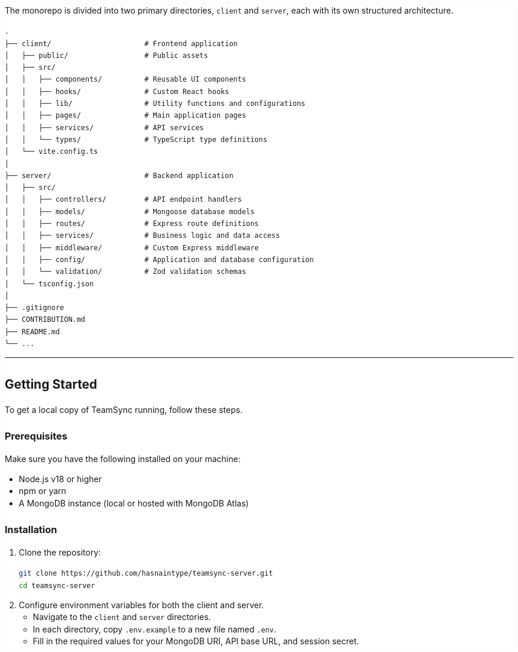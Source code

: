 The monorepo is divided into two primary directories, `client` and `server`, each with its own structured architecture.

```
.
├── client/                      # Frontend application
│   ├── public/                  # Public assets
│   ├── src/
│   │   ├── components/          # Reusable UI components
│   │   ├── hooks/               # Custom React hooks
│   │   ├── lib/                 # Utility functions and configurations
│   │   ├── pages/               # Main application pages
│   │   ├── services/            # API services
│   │   └── types/               # TypeScript type definitions
│   └── vite.config.ts
│
├── server/                      # Backend application
│   ├── src/
│   │   ├── controllers/         # API endpoint handlers
│   │   ├── models/              # Mongoose database models
│   │   ├── routes/              # Express route definitions
│   │   ├── services/            # Business logic and data access
│   │   ├── middleware/          # Custom Express middleware
│   │   ├── config/              # Application and database configuration
│   │   └── validation/          # Zod validation schemas
│   └── tsconfig.json
│
├── .gitignore
├── CONTRIBUTION.md
├── README.md
└── ...
```

-----

## Getting Started

To get a local copy of TeamSync running, follow these steps.

### Prerequisites

Make sure you have the following installed on your machine:

  - Node.js v18 or higher
  - npm or yarn
  - A MongoDB instance (local or hosted with MongoDB Atlas)

### Installation

1.  Clone the repository:
    ```bash
    git clone https://github.com/hasnaintype/teamsync-server.git
    cd teamsync-server
    ```
2.  Configure environment variables for both the client and server.
      - Navigate to the `client` and `server` directories.
      - In each directory, copy `.env.example` to a new file named `.env`.
      - Fill in the required values for your MongoDB URI, API base URL, and session secret.
